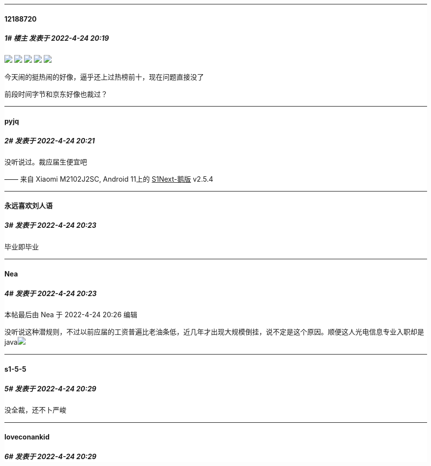 

*****

####  12188720  
##### 1#       楼主       发表于 2022-4-24 20:19

<img src="http://tva2.sinaimg.cn/large/6fcb9509ly1h1l2rvu79oj20im1emafj.jpg" referrerpolicy="no-referrer">
<img src="http://tvax2.sinaimg.cn/large/6fcb9509ly1h1l2rw26koj20sg1j4jul.jpg" referrerpolicy="no-referrer">
<img src="http://tva4.sinaimg.cn/large/6fcb9509ly1h1l2sa1hugj20gm0qltao.jpg" referrerpolicy="no-referrer">
<img src="http://tva2.sinaimg.cn/large/6fcb9509ly1h1l2sa5jz0j20ga0ikjtd.jpg" referrerpolicy="no-referrer">
<img src="http://tva2.sinaimg.cn/large/6fcb9509ly1h1l2sa8j7lj20m60rj0tl.jpg" referrerpolicy="no-referrer">

今天闹的挺热闹的好像，逼乎还上过热榜前十，现在问题直接没了

前段时间字节和京东好像也裁过？

*****

####  pyjq  
##### 2#       发表于 2022-4-24 20:21

没听说过。裁应届生便宜吧

—— 来自 Xiaomi M2102J2SC, Android 11上的 [S1Next-鹅版](https://github.com/ykrank/S1-Next/releases) v2.5.4

*****

####  永远喜欢刘人语  
##### 3#       发表于 2022-4-24 20:23

毕业即毕业

*****

####  Nea  
##### 4#       发表于 2022-4-24 20:23

 本帖最后由 Nea 于 2022-4-24 20:26 编辑 

没听说这种潜规则，不过以前应届的工资普遍比老油条低，近几年才出现大规模倒挂，说不定是这个原因。顺便这人光电信息专业入职却是java<img src="https://static.saraba1st.com/image/smiley/face2017/068.png" referrerpolicy="no-referrer">

*****

####  s1-5-5  
##### 5#       发表于 2022-4-24 20:29

没全裁，还不卜严峻

*****

####  loveconankid  
##### 6#       发表于 2022-4-24 20:29
